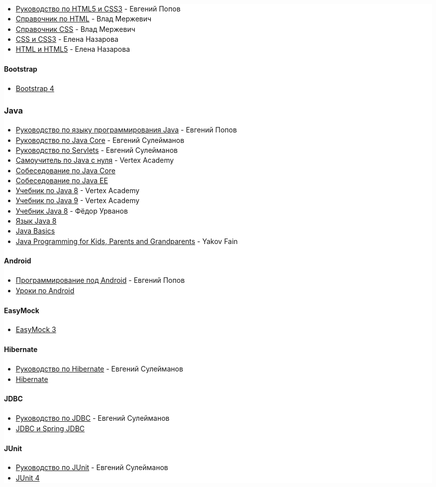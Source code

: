 -   [Руководство по HTML5 и CSS3](https://metanit.com/web/html5) - Евгений Попов
-   [Справочник по HTML](http://htmlbook.ru/html) - Влад Мержевич
-   [Справочник CSS](http://htmlbook.ru/css) - Влад Мержевич
-   [CSS и CSS3](https://html5book.ru/css-css3) - Елена Назарова
-   [HTML и HTML5](https://html5book.ru/html-html5) - Елена Назарова

#### Bootstrap

-   [Bootstrap 4](http://getbootstrap.ru/docs/v4-alpha)

### Java

-   [Руководство по языку программирования Java](https://metanit.com/java/tutorial) - Евгений Попов
-   [Руководство по Java Core](http://proselyte.net/tutorials/java-core) - Евгений Сулейманов
-   [Руководство по Servlets](http://proselyte.net/tutorials/servlets) - Евгений Сулейманов
-   [Самоучитель по Java с нуля](https://vertex-academy.com/tutorials/ru/samouchitel-po-java-s-nulya/) - Vertex Academy
-   [Собеседование по Java Core](http://javastudy.ru/interview/list-of-question-java-interview)
-   [Собеседование по Java EE](http://javastudy.ru/interview/list-of-questions-javaee-interview)
-   [Учебник по Java 8](https://vertex-academy.com/tutorials/ru/java-8-uchebnik/) - Vertex Academy
-   [Учебник по Java 9](https://vertex-academy.com/tutorials/ru/java-9-uchebnik-teoriya-primery/) - Vertex Academy
-   [Учебник Java 8](https://urvanov.ru/2016/03/23/%D1%83%D1%87%D0%B5%D0%B1%D0%BD%D0%B8%D0%BA-java-8) - Фёдор Урванов
-   [Язык Java 8](https://easyjava.ru/java/yazyk-java/)
-   [Java Basics](http://www.fandroid.info/tutorial-po-osnovam-yazyka-programmirovaniya-java-dlya-nachinayushhih/)
-   [Java Programming for Kids, Parents and Grandparents](http://myflex.org/books/java4kids/java4kids.htm) - Yakov Fain

#### Android

-   [Программирование под Android](https://metanit.com/java/android) - Евгений Попов
-   [Уроки по Android](http://startandroid.ru/ru/uroki/vse-uroki-spiskom.html)

#### EasyMock

-   [EasyMock 3](https://easyjava.ru/testirovanie/easymock/)

#### Hibernate

-   [Руководство по Hibernate](http://proselyte.net/tutorials/hibernate-tutorial) - Евгений Сулейманов
-   [Hibernate](https://easyjava.ru/data/hibernate/)

#### JDBC

-   [Руководство по JDBC](http://proselyte.net/tutorials/jdbc) - Евгений Сулейманов
-   [JDBC и Spring JDBC](https://easyjava.ru/data/jdbc/)

#### JUnit

-   [Руководство по JUnit](http://proselyte.net/tutorials/junit) - Евгений Сулейманов
-   [JUnit 4](https://easyjava.ru/testirovanie/junit-2/)
